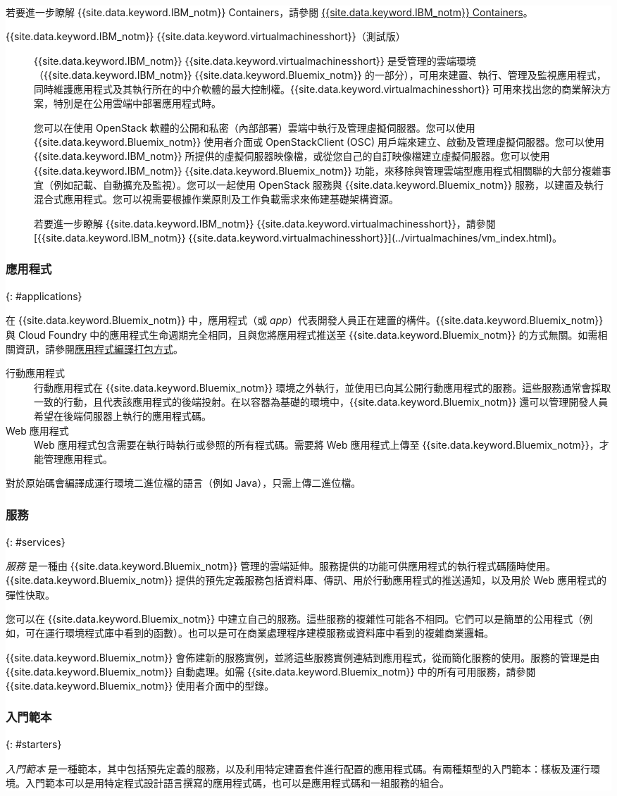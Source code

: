 若要進一步瞭解 {{site.data.keyword.IBM_notm}} Containers，請參閱 [{{site.data.keyword.IBM_notm}} Containers](../containers/container_index.html)。</dd>
<dt>{{site.data.keyword.IBM_notm}} {{site.data.keyword.virtualmachinesshort}}（測試版）</dt>
    <dd><p>{{site.data.keyword.IBM_notm}} {{site.data.keyword.virtualmachinesshort}} 是受管理的雲端環境（{{site.data.keyword.IBM_notm}} {{site.data.keyword.Bluemix_notm}} 的一部分），可用來建置、執行、管理及監視應用程式，同時維護應用程式及其執行所在的中介軟體的最大控制權。{{site.data.keyword.virtualmachinesshort}} 可用來找出您的商業解決方案，特別是在公用雲端中部署應用程式時。</p>
<p>    
您可以在使用 OpenStack 軟體的公開和私密（內部部署）雲端中執行及管理虛擬伺服器。您可以使用 {{site.data.keyword.Bluemix_notm}} 使用者介面或 OpenStackClient (OSC) 用戶端來建立、啟動及管理虛擬伺服器。您可以使用 {{site.data.keyword.IBM_notm}} 所提供的虛擬伺服器映像檔，或從您自己的自訂映像檔建立虛擬伺服器。您可以使用 {{site.data.keyword.IBM_notm}} {{site.data.keyword.Bluemix_notm}} 功能，來移除與管理雲端型應用程式相關聯的大部分複雜事宜（例如記載、自動擴充及監視）。您可以一起使用 OpenStack 服務與 {{site.data.keyword.Bluemix_notm}} 服務，以建置及執行混合式應用程式。您可以視需要根據作業原則及工作負載需求來佈建基礎架構資源。</p>
<p>
若要進一步瞭解 {{site.data.keyword.IBM_notm}} {{site.data.keyword.virtualmachinesshort}}，請參閱 [{{site.data.keyword.IBM_notm}} {{site.data.keyword.virtualmachinesshort}}](../virtualmachines/vm_index.html)。</p> </dd>
</dl>

### 應用程式
{: #applications}

在 {{site.data.keyword.Bluemix_notm}} 中，應用程式（或 *app*）代表開發人員正在建置的構件。{{site.data.keyword.Bluemix_notm}} 與 Cloud Foundry 中的應用程式生命週期完全相同，且與您將應用程式推送至 {{site.data.keyword.Bluemix_notm}} 的方式無關。如需相關資訊，請參閱[應用程式編譯打包方式](https://docs.cloudfoundry.org/concepts/how-applications-are-staged.html)。

<dl>
<dt>行動應用程式</dt>
    <dd>行動應用程式在 {{site.data.keyword.Bluemix_notm}} 環境之外執行，並使用已向其公開行動應用程式的服務。這些服務通常會採取一致的行動，且代表該應用程式的後端投射。在以容器為基礎的環境中，{{site.data.keyword.Bluemix_notm}} 還可以管理開發人員希望在後端伺服器上執行的應用程式碼。</dd>
<dt>Web 應用程式</dt>
    <dd>Web 應用程式包含需要在執行時執行或參照的所有程式碼。需要將 Web 應用程式上傳至 {{site.data.keyword.Bluemix_notm}}，才能管理應用程式。</dd>
</dl>

對於原始碼會編譯成運行環境二進位檔的語言（例如 Java），只需上傳二進位檔。

### 服務
{: #services}

*服務* 是一種由 {{site.data.keyword.Bluemix_notm}} 管理的雲端延伸。服務提供的功能可供應用程式的執行程式碼隨時使用。{{site.data.keyword.Bluemix_notm}} 提供的預先定義服務包括資料庫、傳訊、用於行動應用程式的推送通知，以及用於 Web 應用程式的彈性快取。

您可以在 {{site.data.keyword.Bluemix_notm}} 中建立自己的服務。這些服務的複雜性可能各不相同。它們可以是簡單的公用程式（例如，可在運行環境程式庫中看到的函數）。也可以是可在商業處理程序建模服務或資料庫中看到的複雜商業邏輯。

{{site.data.keyword.Bluemix_notm}} 會佈建新的服務實例，並將這些服務實例連結到應用程式，從而簡化服務的使用。服務的管理是由 {{site.data.keyword.Bluemix_notm}} 自動處理。如需 {{site.data.keyword.Bluemix_notm}} 中的所有可用服務，請參閱 {{site.data.keyword.Bluemix_notm}} 使用者介面中的型錄。

### 入門範本
{: #starters}

*入門範本* 是一種範本，其中包括預先定義的服務，以及利用特定建置套件進行配置的應用程式碼。有兩種類型的入門範本：樣板及運行環境。入門範本可以是用特定程式設計語言撰寫的應用程式碼，也可以是應用程式碼和一組服務的組合。
